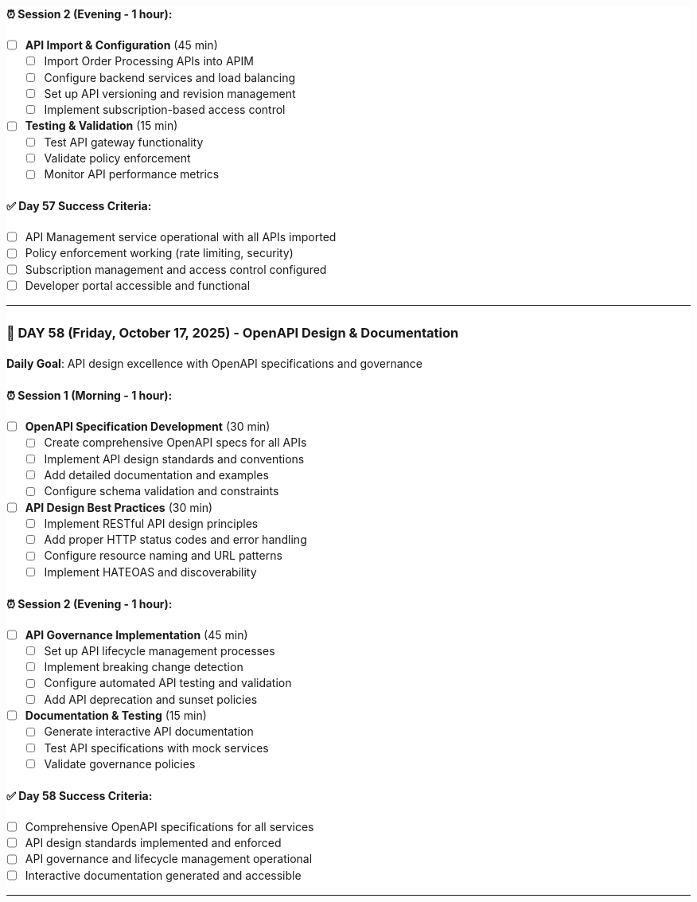 #### **⏰ Session 2 (Evening - 1 hour):**
- [ ] **API Import & Configuration** (45 min)
  - [ ] Import Order Processing APIs into APIM
  - [ ] Configure backend services and load balancing
  - [ ] Set up API versioning and revision management
  - [ ] Implement subscription-based access control

- [ ] **Testing & Validation** (15 min)
  - [ ] Test API gateway functionality
  - [ ] Validate policy enforcement
  - [ ] Monitor API performance metrics

#### **✅ Day 57 Success Criteria:**
- [ ] API Management service operational with all APIs imported
- [ ] Policy enforcement working (rate limiting, security)
- [ ] Subscription management and access control configured
- [ ] Developer portal accessible and functional

---

### **🌅 DAY 58 (Friday, October 17, 2025) - OpenAPI Design & Documentation**
**Daily Goal**: API design excellence with OpenAPI specifications and governance

#### **⏰ Session 1 (Morning - 1 hour):**
- [ ] **OpenAPI Specification Development** (30 min)
  - [ ] Create comprehensive OpenAPI specs for all APIs
  - [ ] Implement API design standards and conventions
  - [ ] Add detailed documentation and examples
  - [ ] Configure schema validation and constraints

- [ ] **API Design Best Practices** (30 min)
  - [ ] Implement RESTful API design principles
  - [ ] Add proper HTTP status codes and error handling
  - [ ] Configure resource naming and URL patterns
  - [ ] Implement HATEOAS and discoverability

#### **⏰ Session 2 (Evening - 1 hour):**
- [ ] **API Governance Implementation** (45 min)
  - [ ] Set up API lifecycle management processes
  - [ ] Implement breaking change detection
  - [ ] Configure automated API testing and validation
  - [ ] Add API deprecation and sunset policies

- [ ] **Documentation & Testing** (15 min)
  - [ ] Generate interactive API documentation
  - [ ] Test API specifications with mock services
  - [ ] Validate governance policies

#### **✅ Day 58 Success Criteria:**
- [ ] Comprehensive OpenAPI specifications for all services
- [ ] API design standards implemented and enforced
- [ ] API governance and lifecycle management operational
- [ ] Interactive documentation generated and accessible

---